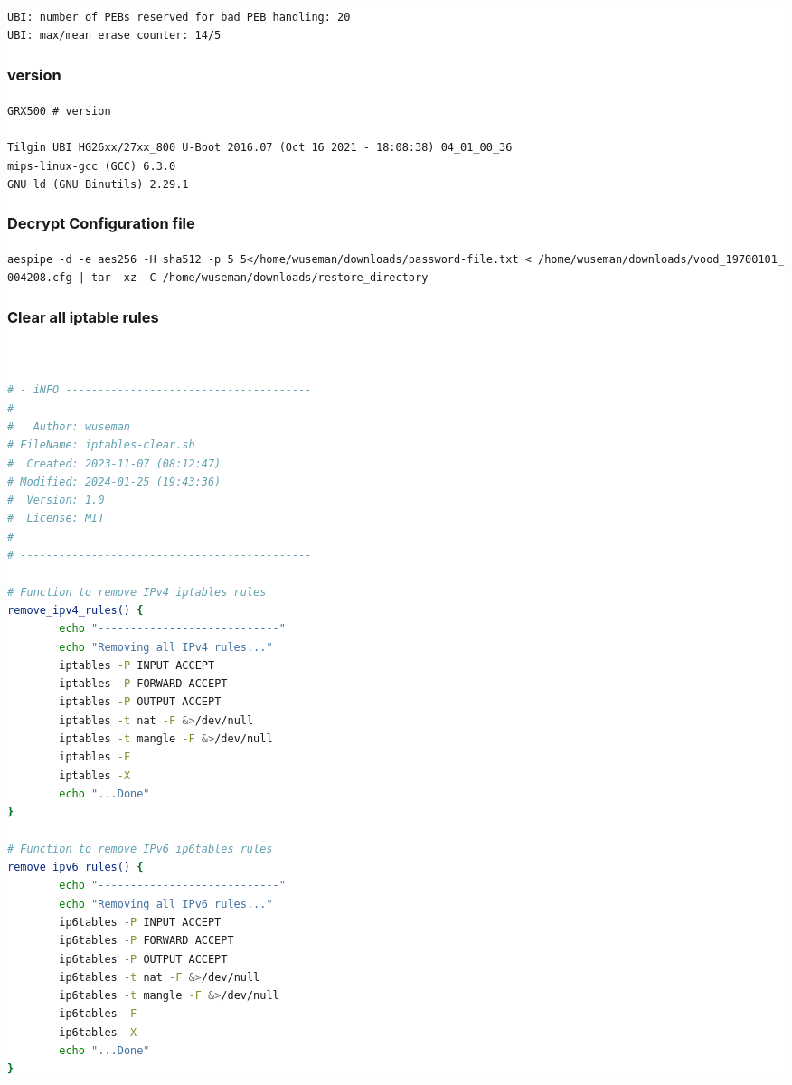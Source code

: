 ```
UBI: number of PEBs reserved for bad PEB handling: 20
UBI: max/mean erase counter: 14/5
```

### version

```
GRX500 # version 

Tilgin UBI HG26xx/27xx_800 U-Boot 2016.07 (Oct 16 2021 - 18:08:38) 04_01_00_36
mips-linux-gcc (GCC) 6.3.0
GNU ld (GNU Binutils) 2.29.1
```

### Decrypt Configuration file

```
aespipe -d -e aes256 -H sha512 -p 5 5</home/wuseman/downloads/password-file.txt < /home/wuseman/downloads/vood_19700101_004208.cfg | tar -xz -C /home/wuseman/downloads/restore_directory
```

### Clear all iptable rules

```bash


# - iNFO --------------------------------------
#
#   Author: wuseman
# FileName: iptables-clear.sh
#  Created: 2023-11-07 (08:12:47)
# Modified: 2024-01-25 (19:43:36)
#  Version: 1.0
#  License: MIT
#
# ---------------------------------------------

# Function to remove IPv4 iptables rules
remove_ipv4_rules() {
        echo "----------------------------"
        echo "Removing all IPv4 rules..."
        iptables -P INPUT ACCEPT
        iptables -P FORWARD ACCEPT
        iptables -P OUTPUT ACCEPT
        iptables -t nat -F &>/dev/null
        iptables -t mangle -F &>/dev/null
        iptables -F
        iptables -X
        echo "...Done"
}

# Function to remove IPv6 ip6tables rules
remove_ipv6_rules() {
        echo "----------------------------"
        echo "Removing all IPv6 rules..."
        ip6tables -P INPUT ACCEPT
        ip6tables -P FORWARD ACCEPT
        ip6tables -P OUTPUT ACCEPT
        ip6tables -t nat -F &>/dev/null
        ip6tables -t mangle -F &>/dev/null
        ip6tables -F
        ip6tables -X
        echo "...Done"
}

```